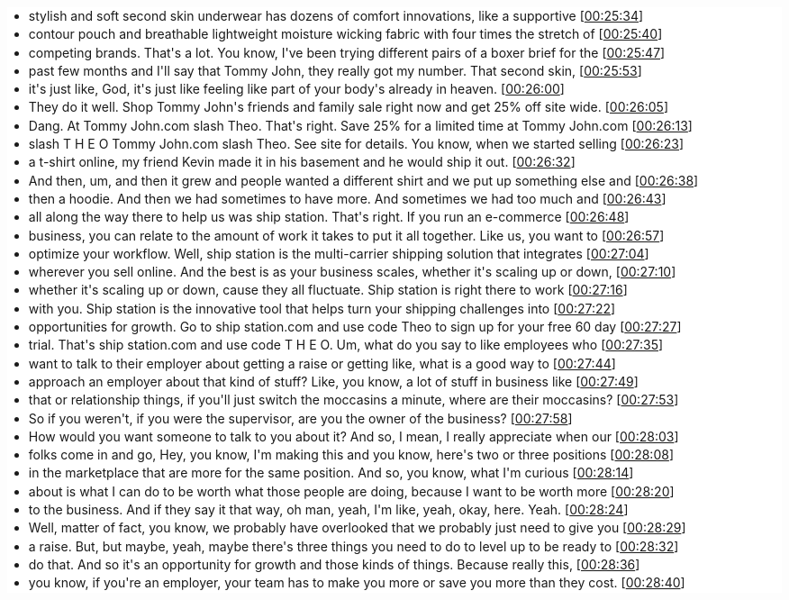 *  stylish and soft second skin underwear has dozens of comfort innovations, like a supportive [[00:25:34](https://www.youtube.com/watch?v=xYnUP1kJqD4&t=1534.16s)]
*  contour pouch and breathable lightweight moisture wicking fabric with four times the stretch of [[00:25:40](https://www.youtube.com/watch?v=xYnUP1kJqD4&t=1540.72s)]
*  competing brands. That's a lot. You know, I've been trying different pairs of a boxer brief for the [[00:25:47](https://www.youtube.com/watch?v=xYnUP1kJqD4&t=1547.44s)]
*  past few months and I'll say that Tommy John, they really got my number. That second skin, [[00:25:53](https://www.youtube.com/watch?v=xYnUP1kJqD4&t=1553.28s)]
*  it's just like, God, it's just like feeling like part of your body's already in heaven. [[00:26:00](https://www.youtube.com/watch?v=xYnUP1kJqD4&t=1560.4s)]
*  They do it well. Shop Tommy John's friends and family sale right now and get 25% off site wide. [[00:26:05](https://www.youtube.com/watch?v=xYnUP1kJqD4&t=1565.2s)]
*  Dang. At Tommy John.com slash Theo. That's right. Save 25% for a limited time at Tommy John.com [[00:26:13](https://www.youtube.com/watch?v=xYnUP1kJqD4&t=1573.76s)]
*  slash T H E O Tommy John.com slash Theo. See site for details. You know, when we started selling [[00:26:23](https://www.youtube.com/watch?v=xYnUP1kJqD4&t=1583.6s)]
*  a t-shirt online, my friend Kevin made it in his basement and he would ship it out. [[00:26:32](https://www.youtube.com/watch?v=xYnUP1kJqD4&t=1592.08s)]
*  And then, um, and then it grew and people wanted a different shirt and we put up something else and [[00:26:38](https://www.youtube.com/watch?v=xYnUP1kJqD4&t=1598.08s)]
*  then a hoodie. And then we had sometimes to have more. And sometimes we had too much and [[00:26:43](https://www.youtube.com/watch?v=xYnUP1kJqD4&t=1603.6s)]
*  all along the way there to help us was ship station. That's right. If you run an e-commerce [[00:26:48](https://www.youtube.com/watch?v=xYnUP1kJqD4&t=1608.5600000000002s)]
*  business, you can relate to the amount of work it takes to put it all together. Like us, you want to [[00:26:57](https://www.youtube.com/watch?v=xYnUP1kJqD4&t=1617.6000000000001s)]
*  optimize your workflow. Well, ship station is the multi-carrier shipping solution that integrates [[00:27:04](https://www.youtube.com/watch?v=xYnUP1kJqD4&t=1624.4s)]
*  wherever you sell online. And the best is as your business scales, whether it's scaling up or down, [[00:27:10](https://www.youtube.com/watch?v=xYnUP1kJqD4&t=1630.96s)]
*  whether it's scaling up or down, cause they all fluctuate. Ship station is right there to work [[00:27:16](https://www.youtube.com/watch?v=xYnUP1kJqD4&t=1636.56s)]
*  with you. Ship station is the innovative tool that helps turn your shipping challenges into [[00:27:22](https://www.youtube.com/watch?v=xYnUP1kJqD4&t=1642.96s)]
*  opportunities for growth. Go to ship station.com and use code Theo to sign up for your free 60 day [[00:27:27](https://www.youtube.com/watch?v=xYnUP1kJqD4&t=1647.76s)]
*  trial. That's ship station.com and use code T H E O. Um, what do you say to like employees who [[00:27:35](https://www.youtube.com/watch?v=xYnUP1kJqD4&t=1655.2s)]
*  want to talk to their employer about getting a raise or getting like, what is a good way to [[00:27:44](https://www.youtube.com/watch?v=xYnUP1kJqD4&t=1664.48s)]
*  approach an employer about that kind of stuff? Like, you know, a lot of stuff in business like [[00:27:49](https://www.youtube.com/watch?v=xYnUP1kJqD4&t=1669.3600000000001s)]
*  that or relationship things, if you'll just switch the moccasins a minute, where are their moccasins? [[00:27:53](https://www.youtube.com/watch?v=xYnUP1kJqD4&t=1673.84s)]
*  So if you weren't, if you were the supervisor, are you the owner of the business? [[00:27:58](https://www.youtube.com/watch?v=xYnUP1kJqD4&t=1678.24s)]
*  How would you want someone to talk to you about it? And so, I mean, I really appreciate when our [[00:28:03](https://www.youtube.com/watch?v=xYnUP1kJqD4&t=1683.2s)]
*  folks come in and go, Hey, you know, I'm making this and you know, here's two or three positions [[00:28:08](https://www.youtube.com/watch?v=xYnUP1kJqD4&t=1688.8s)]
*  in the marketplace that are more for the same position. And so, you know, what I'm curious [[00:28:14](https://www.youtube.com/watch?v=xYnUP1kJqD4&t=1694.0s)]
*  about is what I can do to be worth what those people are doing, because I want to be worth more [[00:28:20](https://www.youtube.com/watch?v=xYnUP1kJqD4&t=1700.16s)]
*  to the business. And if they say it that way, oh man, yeah, I'm like, yeah, okay, here. Yeah. [[00:28:24](https://www.youtube.com/watch?v=xYnUP1kJqD4&t=1704.8s)]
*  Well, matter of fact, you know, we probably have overlooked that we probably just need to give you [[00:28:29](https://www.youtube.com/watch?v=xYnUP1kJqD4&t=1709.36s)]
*  a raise. But, but maybe, yeah, maybe there's three things you need to do to level up to be ready to [[00:28:32](https://www.youtube.com/watch?v=xYnUP1kJqD4&t=1712.4s)]
*  do that. And so it's an opportunity for growth and those kinds of things. Because really this, [[00:28:36](https://www.youtube.com/watch?v=xYnUP1kJqD4&t=1716.8s)]
*  you know, if you're an employer, your team has to make you more or save you more than they cost. [[00:28:40](https://www.youtube.com/watch?v=xYnUP1kJqD4&t=1720.88s)]